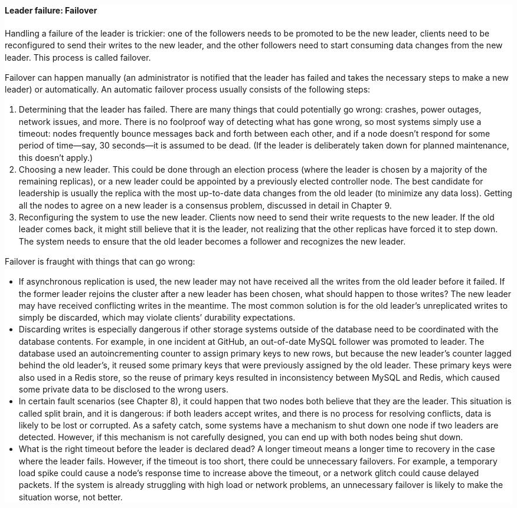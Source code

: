 #### Leader failure: Failover

Handling a failure of the leader is trickier: one of the followers needs to be promoted to be the new leader, clients need to be reconfigured to send their writes to the new leader, and the other followers need to start consuming data changes from the new leader. This process is called failover.

Failover can happen manually (an administrator is notified that the leader has failed and takes the necessary steps to make a new leader) or automatically. An automatic failover process usually consists of the following steps:

1. Determining that the leader has failed. There are many things that could potentially go wrong: crashes, power outages, network issues, and more. <span class="comments green">There is no foolproof way of detecting what has gone wrong, so most systems simply use a timeout: nodes frequently bounce messages back and forth between each other, and if a node doesn’t respond for some period of time—say, 30 seconds—it is assumed to be dead.</span> (If the leader is deliberately taken down for planned maintenance, this doesn’t apply.)
2. Choosing a new leader. This could be done through an election process (where the leader is chosen by a majority of the remaining replicas), or a new leader could be appointed by a previously elected controller node. The best candidate for leadership is usually the replica with the most up-to-date data changes from the old leader (to minimize any data loss). Getting all the nodes to agree on a new leader is a consensus problem, discussed in detail in Chapter 9.
3. Reconfiguring the system to use the new leader. Clients now need to send their write requests to the new leader. <span class="comments green">If the old leader comes back, it might still believe that it is the leader, not realizing that the other replicas have forced it to step down. The system needs to ensure that the old leader becomes a follower and recognizes the new leader.</span>

Failover is fraught with things that can go wrong:

- If asynchronous replication is used, the new leader may not have received all the writes from the old leader before it failed. If the former leader rejoins the cluster after a new leader has been chosen, what should happen to those writes? The new leader may have received conflicting writes in the meantime. <span class="comments green">The most common solution is for the old leader’s unreplicated writes to simply be discarded, which may violate clients’ durability expectations.</span>
- Discarding writes is especially dangerous if other storage systems outside of the database need to be coordinated with the database contents. <span class="comments red">For example, in one incident at GitHub, an out-of-date MySQL follower was promoted to leader. The database used an autoincrementing counter to assign primary keys to new rows, but because the new leader’s counter lagged behind the old leader’s, it reused some primary keys that were previously assigned by the old leader. These primary keys were also used in a Redis store, so the reuse of primary keys resulted in inconsistency between MySQL and Redis, which caused some private data to be disclosed to the wrong users.</span>
- In certain fault scenarios (see Chapter 8), it could happen that two nodes both believe that they are the leader. This situation is called split brain, and it is dangerous: <span class="comments green">if both leaders accept writes, and there is no process for resolving conflicts, data is likely to be lost or corrupted. As a safety catch, some systems have a mechanism to shut down one node if two leaders are detected.</span> However, if this mechanism is not carefully designed, you can end up with both nodes being shut down.
- What is the right timeout before the leader is declared dead? A longer timeout means a longer time to recovery in the case where the leader fails. However, if the timeout is too short, there could be unnecessary failovers. For example, a temporary load spike could cause a node’s response time to increase above the timeout, or a network glitch could cause delayed packets. If the system is already struggling with high load or network problems, an unnecessary failover is likely to make the situation worse, not better.
